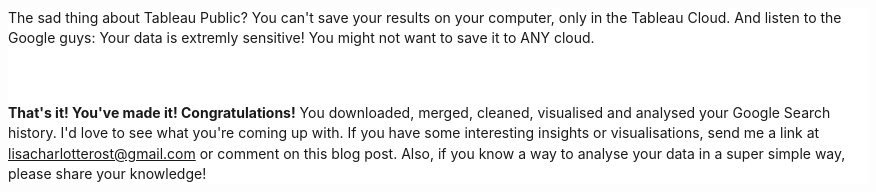 The sad thing about Tableau Public? You can't save your results on your computer, only in the Tableau Cloud. And listen to the Google guys: Your data is extremly sensitive! You might not want to save it to ANY cloud. 


<br><br>
**That's it! You've made it! Congratulations!** You downloaded, merged, cleaned, visualised and analysed your Google Search history. I'd love to see what you're coming up with. If you have some interesting insights or visualisations, send me a link at lisacharlotterost@gmail.com or comment on this blog post. Also, if you know a way to analyse your data in a super simple way, please share your knowledge!



